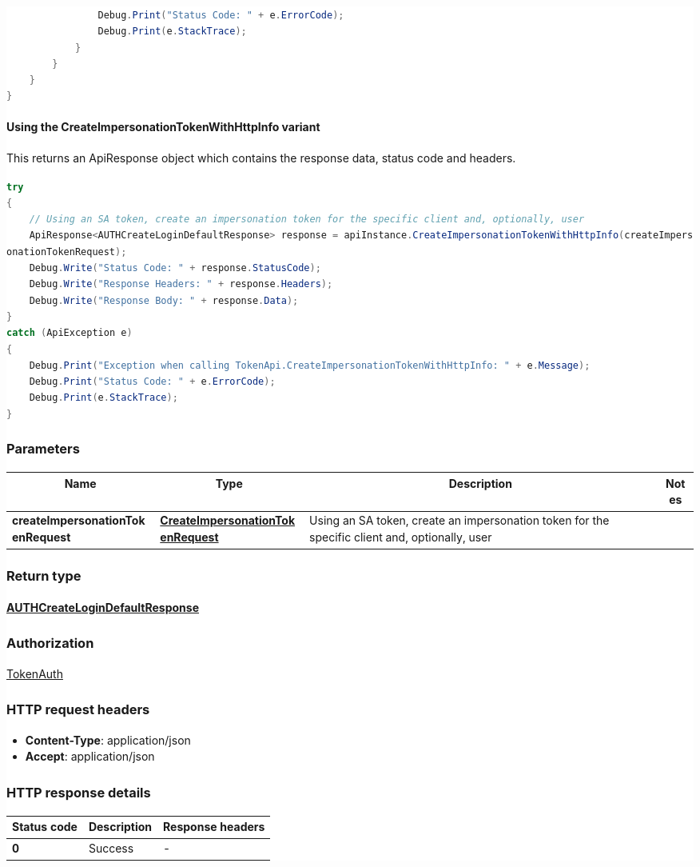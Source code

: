 ```csharp
                Debug.Print("Status Code: " + e.ErrorCode);
                Debug.Print(e.StackTrace);
            }
        }
    }
}
```

#### Using the CreateImpersonationTokenWithHttpInfo variant
This returns an ApiResponse object which contains the response data, status code and headers.

```csharp
try
{
    // Using an SA token, create an impersonation token for the specific client and, optionally, user
    ApiResponse<AUTHCreateLoginDefaultResponse> response = apiInstance.CreateImpersonationTokenWithHttpInfo(createImpersonationTokenRequest);
    Debug.Write("Status Code: " + response.StatusCode);
    Debug.Write("Response Headers: " + response.Headers);
    Debug.Write("Response Body: " + response.Data);
}
catch (ApiException e)
{
    Debug.Print("Exception when calling TokenApi.CreateImpersonationTokenWithHttpInfo: " + e.Message);
    Debug.Print("Status Code: " + e.ErrorCode);
    Debug.Print(e.StackTrace);
}
```

### Parameters

| Name | Type | Description | Notes |
|------|------|-------------|-------|
| **createImpersonationTokenRequest** | [**CreateImpersonationTokenRequest**](CreateImpersonationTokenRequest.md) | Using an SA token, create an impersonation token for the specific client and, optionally, user |  |

### Return type

[**AUTHCreateLoginDefaultResponse**](AUTHCreateLoginDefaultResponse.md)

### Authorization

[TokenAuth](../README.md#TokenAuth)

### HTTP request headers

 - **Content-Type**: application/json
 - **Accept**: application/json


### HTTP response details
| Status code | Description | Response headers |
|-------------|-------------|------------------|
| **0** | Success |  -  |
